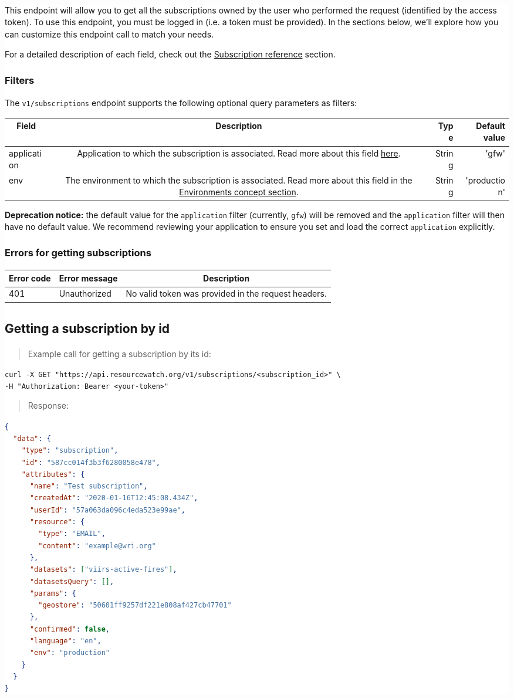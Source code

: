 This endpoint will allow you to get all the subscriptions owned by the user who performed the request (identified by the access token). To use this endpoint, you must be logged in (i.e. a token must be provided). In the sections below, we’ll explore how you can customize this endpoint call to match your needs.

For a detailed description of each field, check out the [Subscription reference](#subscription-reference) section.

### Filters

The `v1/subscriptions` endpoint supports the following optional query parameters as filters:

Field       |  Description                                             | Type   | Default value
----------- | :------------------------------------------------------: | -----: | ---------------:
application | Application to which the subscription is associated. Read more about this field [here](/index-rw.html#applications). | String | 'gfw'
env         | The environment to which the subscription is associated. Read more about this field in the [Environments concept section](/index-rw.html#environments). | String | 'production'

**Deprecation notice:** the default value for the `application` filter (currently, `gfw`) will be removed and the `application` filter will then have no default value. We recommend reviewing your application to ensure you set and load the correct `application` explicitly.

### Errors for getting subscriptions

Error code     | Error message  | Description
-------------- | -------------- | --------------
401            | Unauthorized   | No valid token was provided in the request headers.

## Getting a subscription by id

> Example call for getting a subscription by its id:

```shell
curl -X GET "https://api.resourcewatch.org/v1/subscriptions/<subscription_id>" \
-H "Authorization: Bearer <your-token>"
```

> Response:

```json
{
  "data": {
    "type": "subscription",
    "id": "587cc014f3b3f6280058e478",
    "attributes": {
      "name": "Test subscription",
      "createdAt": "2020-01-16T12:45:08.434Z",
      "userId": "57a063da096c4eda523e99ae",
      "resource": {
        "type": "EMAIL",
        "content": "example@wri.org"
      },
      "datasets": ["viirs-active-fires"],
      "datasetsQuery": [],
      "params": {
        "geostore": "50601ff9257df221e808af427cb47701"
      },
      "confirmed": false,
      "language": "en",
      "env": "production"
    }
  }
}
```
